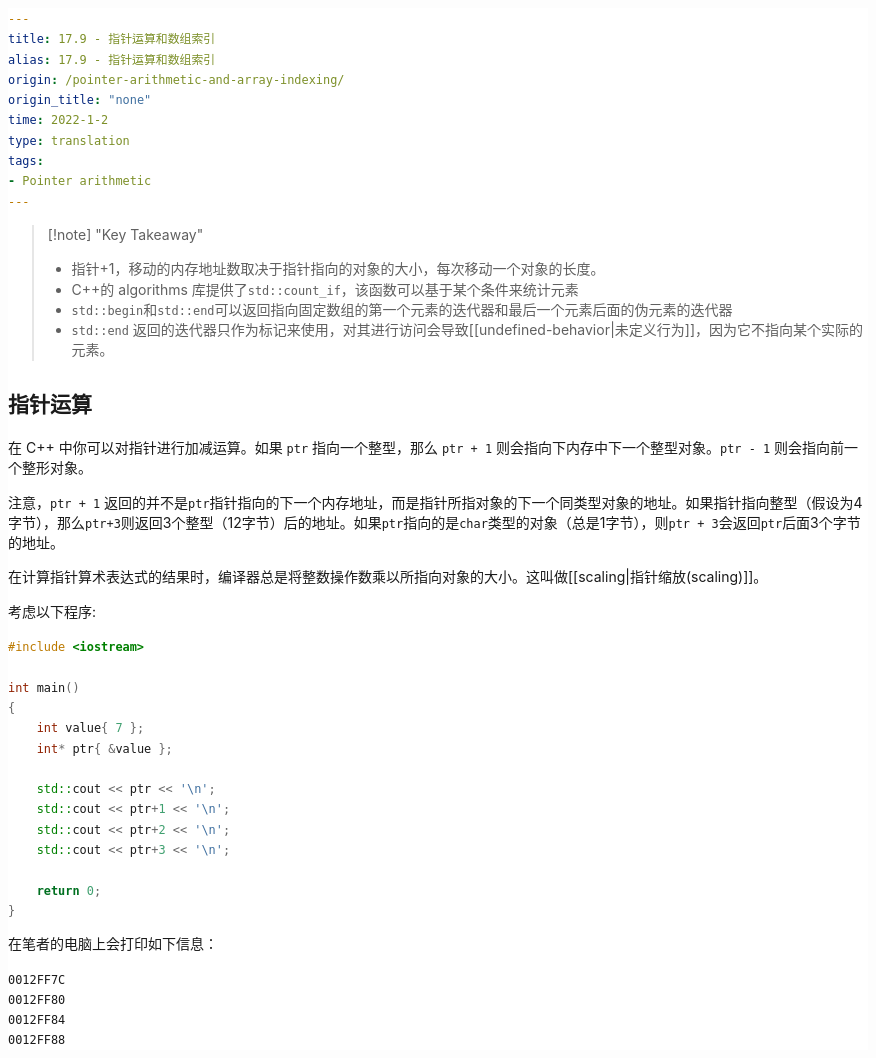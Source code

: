 ```yaml
---
title: 17.9 - 指针运算和数组索引
alias: 17.9 - 指针运算和数组索引
origin: /pointer-arithmetic-and-array-indexing/
origin_title: "none"
time: 2022-1-2
type: translation
tags:
- Pointer arithmetic
---
```


> [!note] "Key Takeaway"
> - 指针+1，移动的内存地址数取决于指针指向的对象的大小，每次移动一个对象的长度。
> - C++的 algorithms 库提供了`std::count_if`，该函数可以基于某个条件来统计元素
> - `std::begin`和`std::end`可以返回指向固定数组的第一个元素的迭代器和最后一个元素后面的伪元素的迭代器
> - `std::end` 返回的迭代器只作为标记来使用，对其进行访问会导致[[undefined-behavior|未定义行为]]，因为它不指向某个实际的元素。


## 指针运算

在 C++ 中你可以对指针进行加减运算。如果 `ptr` 指向一个整型，那么 `ptr + 1` 则会指向下内存中下一个整型对象。`ptr - 1` 则会指向前一个整形对象。

注意，`ptr + 1` 返回的并不是`ptr`指针指向的下一个内存地址，而是指针所指对象的下一个同类型对象的地址。如果指针指向整型（假设为4字节），那么`ptr+3`则返回3个整型（12字节）后的地址。如果`ptr`指向的是`char`类型的对象（总是1字节），则`ptr + 3`会返回`ptr`后面3个字节的地址。

在计算指针算术表达式的结果时，编译器总是将整数操作数乘以所指向对象的大小。这叫做[[scaling|指针缩放(scaling)]]。

考虑以下程序:

```cpp
#include <iostream>

int main()
{
    int value{ 7 };
    int* ptr{ &value };

    std::cout << ptr << '\n';
    std::cout << ptr+1 << '\n';
    std::cout << ptr+2 << '\n';
    std::cout << ptr+3 << '\n';

    return 0;
}
```

在笔者的电脑上会打印如下信息：

```
0012FF7C
0012FF80
0012FF84
0012FF88
```

